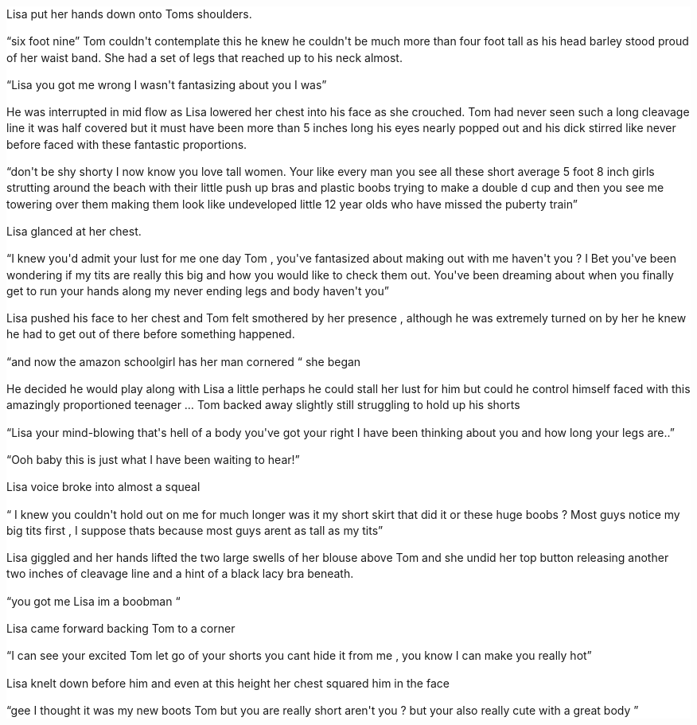 Lisa put her hands down onto Toms shoulders.   
  
“six foot nine” Tom couldn't contemplate this he knew he couldn't be much more than four foot tall as his head barley stood proud of her waist band. She had a set of legs that reached up to his neck almost.   
  
“Lisa you got me wrong I wasn't fantasizing about you I was”   
  
He was interrupted in mid flow as Lisa lowered her chest into his face as she crouched. Tom had never seen such a long cleavage line it was half covered but it must have been more than 5 inches long his eyes nearly popped out and his dick stirred like never before faced with these fantastic proportions.   
  
“don't be shy shorty I now know you love tall women. Your like every man you see all these short average 5 foot 8 inch girls strutting around the beach with their little push up bras and plastic boobs trying to make a double d cup and then you see me towering over them making them look like undeveloped little 12 year olds who have missed the puberty train”   
  
Lisa glanced at her chest.   
  
“I knew you'd admit your lust for me one day Tom , you've fantasized about making out with me haven't you ? I Bet you've been wondering if my tits are really this big and how you would like to check them out. You've been dreaming about when you finally get to run your hands along my never ending legs and body haven't you”   
  
Lisa pushed his face to her chest and Tom felt smothered by her presence , although he was extremely turned on by her he knew he had to get out of there before something happened.   
  
“and now the amazon schoolgirl has her man cornered “ she began   
  
He decided he would play along with Lisa a little perhaps he could stall her lust for him but could he control himself faced with this amazingly proportioned teenager … Tom backed away slightly still struggling to hold up his shorts   
  
“Lisa your mind-blowing that's hell of a body you've got your right I have been thinking about you and how long your legs are..”   
  
“Ooh baby this is just what I have been waiting to hear!”   
  
Lisa voice broke into almost a squeal   
  
“ I knew you couldn't hold out on me for much longer was it my short skirt that did it or these huge boobs ? Most guys notice my big tits first , I suppose thats because most guys arent as tall as my tits”   
  
Lisa giggled and her hands lifted the two large swells of her blouse above Tom and she undid her top button releasing another two inches of cleavage line and a hint of a black lacy bra beneath.   
  
“you got me Lisa im a boobman “   
  
Lisa came forward backing Tom to a corner   
  
“I can see your excited Tom let go of your shorts you cant hide it from me , you know I can make you really hot”   
  
Lisa knelt down before him and even at this height her chest squared him in the face   
  
“gee I thought it was my new boots Tom but you are really short aren't you ? but your also really cute with a great body ”   
  